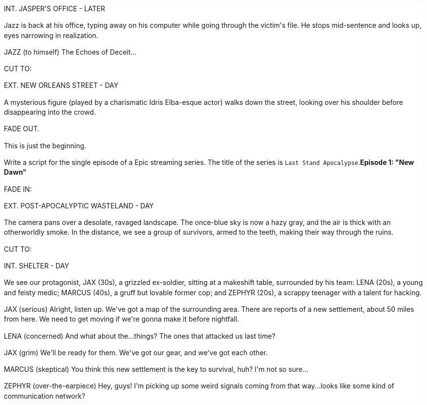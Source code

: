 INT. JASPER'S OFFICE - LATER

Jazz is back at his office, typing away on his computer while going through the victim's file. He stops mid-sentence and looks up, eyes narrowing in realization.

JAZZ
(to himself)
The Echoes of Deceit...

CUT TO:

EXT. NEW ORLEANS STREET - DAY

A mysterious figure (played by a charismatic Idris Elba-esque actor) walks down the street, looking over his shoulder before disappearing into the crowd.

FADE OUT.

This is just the beginning.<end>

Write a script for the single episode of a Epic streaming series. The title of the series is `Last Stand Apocalypse`.<start>**Episode 1: "New Dawn"**

FADE IN:

EXT. POST-APOCALYPTIC WASTELAND - DAY

The camera pans over a desolate, ravaged landscape. The once-blue sky is now a hazy gray, and the air is thick with an otherworldly smoke. In the distance, we see a group of survivors, armed to the teeth, making their way through the ruins.

CUT TO:

INT. SHELTER - DAY

We see our protagonist, JAX (30s), a grizzled ex-soldier, sitting at a makeshift table, surrounded by his team: LENA (20s), a young and feisty medic; MARCUS (40s), a gruff but lovable former cop; and ZEPHYR (20s), a scrappy teenager with a talent for hacking.

JAX
(serious)
Alright, listen up. We've got a map of the surrounding area. There are reports of a new settlement, about 50 miles from here. We need to get moving if we're gonna make it before nightfall.

LENA
(concerned)
And what about the...things? The ones that attacked us last time?

JAX
(grim)
We'll be ready for them. We've got our gear, and we've got each other.

MARCUS
(skeptical)
You think this new settlement is the key to survival, huh? I'm not so sure...

ZEPHYR
(over-the-earpiece)
Hey, guys! I'm picking up some weird signals coming from that way...looks like some kind of communication network?
